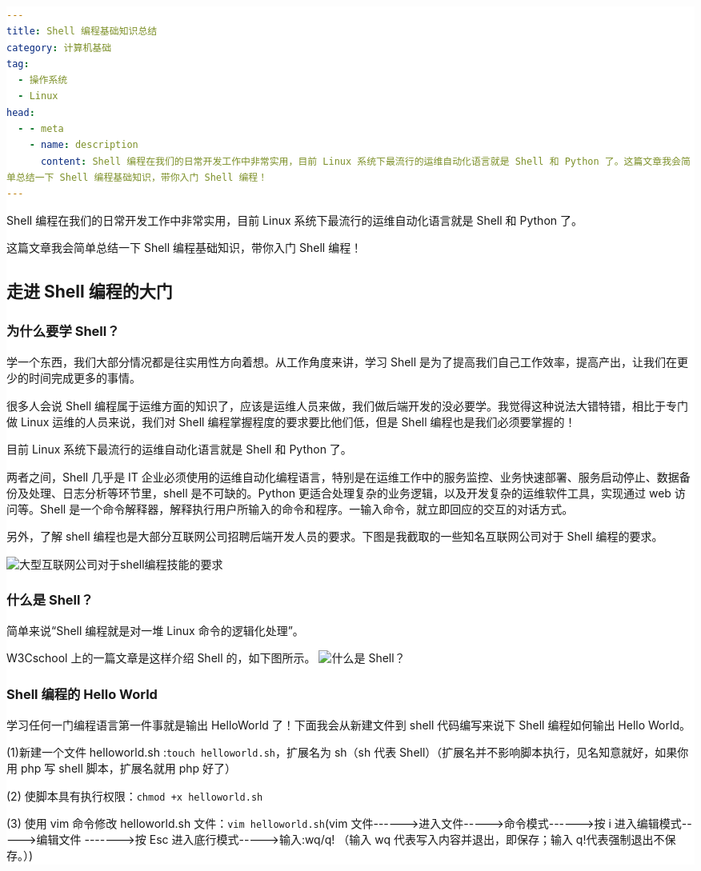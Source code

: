 ```yaml
---
title: Shell 编程基础知识总结
category: 计算机基础
tag:
  - 操作系统
  - Linux
head:
  - - meta
    - name: description
      content: Shell 编程在我们的日常开发工作中非常实用，目前 Linux 系统下最流行的运维自动化语言就是 Shell 和 Python 了。这篇文章我会简单总结一下 Shell 编程基础知识，带你入门 Shell 编程！
---
```


Shell 编程在我们的日常开发工作中非常实用，目前 Linux 系统下最流行的运维自动化语言就是 Shell 和 Python 了。

这篇文章我会简单总结一下 Shell 编程基础知识，带你入门 Shell 编程！

## 走进 Shell 编程的大门

### 为什么要学 Shell？

学一个东西，我们大部分情况都是往实用性方向着想。从工作角度来讲，学习 Shell 是为了提高我们自己工作效率，提高产出，让我们在更少的时间完成更多的事情。

很多人会说 Shell 编程属于运维方面的知识了，应该是运维人员来做，我们做后端开发的没必要学。我觉得这种说法大错特错，相比于专门做 Linux 运维的人员来说，我们对 Shell 编程掌握程度的要求要比他们低，但是 Shell 编程也是我们必须要掌握的！

目前 Linux 系统下最流行的运维自动化语言就是 Shell 和 Python 了。

两者之间，Shell 几乎是 IT 企业必须使用的运维自动化编程语言，特别是在运维工作中的服务监控、业务快速部署、服务启动停止、数据备份及处理、日志分析等环节里，shell 是不可缺的。Python 更适合处理复杂的业务逻辑，以及开发复杂的运维软件工具，实现通过 web 访问等。Shell 是一个命令解释器，解释执行用户所输入的命令和程序。一输入命令，就立即回应的交互的对话方式。

另外，了解 shell 编程也是大部分互联网公司招聘后端开发人员的要求。下图是我截取的一些知名互联网公司对于 Shell 编程的要求。

![大型互联网公司对于shell编程技能的要求](https://my-blog-to-use.oss-cn-beijing.aliyuncs.com/18-11-16/60190220.jpg)

### 什么是 Shell？

简单来说“Shell 编程就是对一堆 Linux 命令的逻辑化处理”。

W3Cschool 上的一篇文章是这样介绍 Shell 的，如下图所示。
![什么是 Shell？](https://my-blog-to-use.oss-cn-beijing.aliyuncs.com/18-11-26/19456505.jpg)

### Shell 编程的 Hello World

学习任何一门编程语言第一件事就是输出 HelloWorld 了！下面我会从新建文件到 shell 代码编写来说下 Shell 编程如何输出 Hello World。

(1)新建一个文件 helloworld.sh :`touch helloworld.sh`，扩展名为 sh（sh 代表 Shell）（扩展名并不影响脚本执行，见名知意就好，如果你用 php 写 shell 脚本，扩展名就用 php 好了）

(2) 使脚本具有执行权限：`chmod +x helloworld.sh`

(3) 使用 vim 命令修改 helloworld.sh 文件：`vim helloworld.sh`(vim 文件------>进入文件----->命令模式------>按 i 进入编辑模式----->编辑文件 ------->按 Esc 进入底行模式----->输入:wq/q! （输入 wq 代表写入内容并退出，即保存；输入 q!代表强制退出不保存。）)
